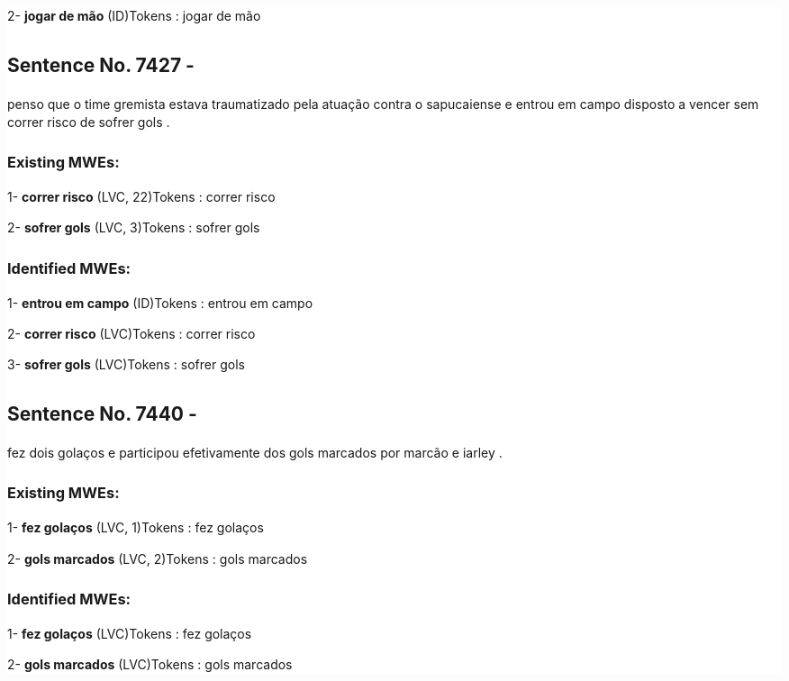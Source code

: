 2- **jogar de mão** (ID)Tokens : 
jogar
de
mão

## Sentence No. 7427 - 
penso que o time gremista estava traumatizado pela atuação contra o sapucaiense e entrou em campo disposto a vencer sem correr risco de sofrer gols . 
### Existing MWEs: 
1- **correr risco** (LVC, 22)Tokens : 
correr
risco

2- **sofrer gols** (LVC, 3)Tokens : 
sofrer
gols

### Identified MWEs: 
1- **entrou em campo** (ID)Tokens : 
entrou
em
campo

2- **correr risco** (LVC)Tokens : 
correr
risco

3- **sofrer gols** (LVC)Tokens : 
sofrer
gols

## Sentence No. 7440 - 
fez dois golaços e participou efetivamente dos gols marcados por marcão e iarley . 
### Existing MWEs: 
1- **fez golaços** (LVC, 1)Tokens : 
fez
golaços

2- **gols marcados** (LVC, 2)Tokens : 
gols
marcados

### Identified MWEs: 
1- **fez golaços** (LVC)Tokens : 
fez
golaços

2- **gols marcados** (LVC)Tokens : 
gols
marcados
